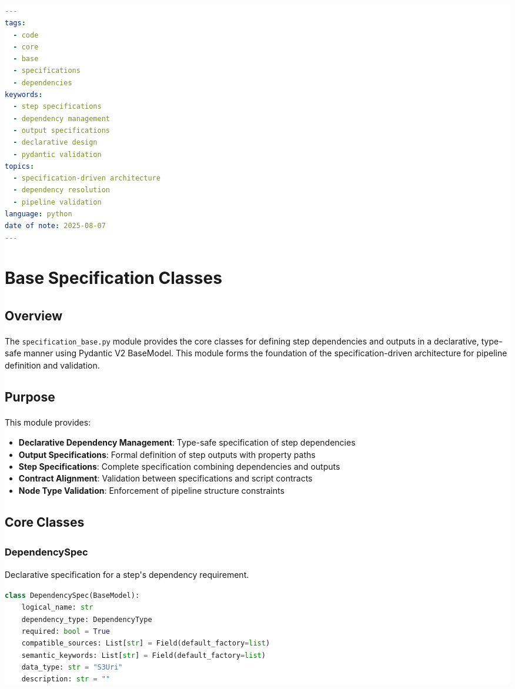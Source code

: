 ```yaml
---
tags:
  - code
  - core
  - base
  - specifications
  - dependencies
keywords:
  - step specifications
  - dependency management
  - output specifications
  - declarative design
  - pydantic validation
topics:
  - specification-driven architecture
  - dependency resolution
  - pipeline validation
language: python
date of note: 2025-08-07
---
```


# Base Specification Classes

## Overview

The `specification_base.py` module provides the core classes for defining step dependencies and outputs in a declarative, type-safe manner using Pydantic V2 BaseModel. This module forms the foundation of the specification-driven architecture for pipeline definition and validation.

## Purpose

This module provides:
- **Declarative Dependency Management**: Type-safe specification of step dependencies
- **Output Specifications**: Formal definition of step outputs with property paths
- **Step Specifications**: Complete specification combining dependencies and outputs
- **Contract Alignment**: Validation between specifications and script contracts
- **Node Type Validation**: Enforcement of pipeline structure constraints

## Core Classes

### DependencySpec

Declarative specification for a step's dependency requirement.

```python
class DependencySpec(BaseModel):
    logical_name: str
    dependency_type: DependencyType
    required: bool = True
    compatible_sources: List[str] = Field(default_factory=list)
    semantic_keywords: List[str] = Field(default_factory=list)
    data_type: str = "S3Uri"
    description: str = ""
```
